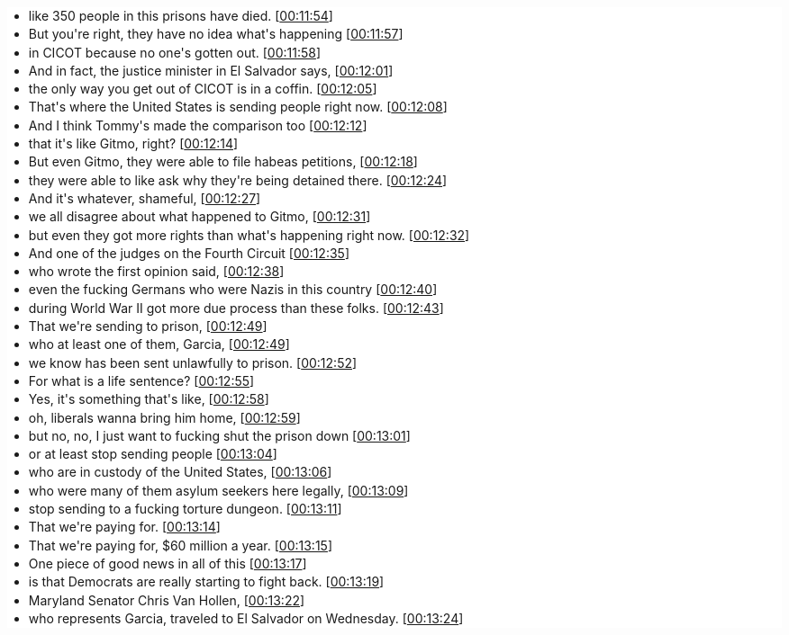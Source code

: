 *  like 350 people in this prisons have died. [[00:11:54](https://www.youtube.com/watch?v=AJSh7FQy1TM&t=714.22s)]
*  But you're right, they have no idea what's happening [[00:11:57](https://www.youtube.com/watch?v=AJSh7FQy1TM&t=717.02s)]
*  in CICOT because no one's gotten out. [[00:11:58](https://www.youtube.com/watch?v=AJSh7FQy1TM&t=718.98s)]
*  And in fact, the justice minister in El Salvador says, [[00:12:01](https://www.youtube.com/watch?v=AJSh7FQy1TM&t=721.9s)]
*  the only way you get out of CICOT is in a coffin. [[00:12:05](https://www.youtube.com/watch?v=AJSh7FQy1TM&t=725.1800000000001s)]
*  That's where the United States is sending people right now. [[00:12:08](https://www.youtube.com/watch?v=AJSh7FQy1TM&t=728.9s)]
*  And I think Tommy's made the comparison too [[00:12:12](https://www.youtube.com/watch?v=AJSh7FQy1TM&t=732.78s)]
*  that it's like Gitmo, right? [[00:12:14](https://www.youtube.com/watch?v=AJSh7FQy1TM&t=734.54s)]
*  But even Gitmo, they were able to file habeas petitions, [[00:12:18](https://www.youtube.com/watch?v=AJSh7FQy1TM&t=738.1800000000001s)]
*  they were able to like ask why they're being detained there. [[00:12:24](https://www.youtube.com/watch?v=AJSh7FQy1TM&t=744.26s)]
*  And it's whatever, shameful, [[00:12:27](https://www.youtube.com/watch?v=AJSh7FQy1TM&t=747.98s)]
*  we all disagree about what happened to Gitmo, [[00:12:31](https://www.youtube.com/watch?v=AJSh7FQy1TM&t=751.02s)]
*  but even they got more rights than what's happening right now. [[00:12:32](https://www.youtube.com/watch?v=AJSh7FQy1TM&t=752.86s)]
*  And one of the judges on the Fourth Circuit [[00:12:35](https://www.youtube.com/watch?v=AJSh7FQy1TM&t=755.74s)]
*  who wrote the first opinion said, [[00:12:38](https://www.youtube.com/watch?v=AJSh7FQy1TM&t=758.0600000000001s)]
*  even the fucking Germans who were Nazis in this country [[00:12:40](https://www.youtube.com/watch?v=AJSh7FQy1TM&t=760.1s)]
*  during World War II got more due process than these folks. [[00:12:43](https://www.youtube.com/watch?v=AJSh7FQy1TM&t=763.36s)]
*  That we're sending to prison, [[00:12:49](https://www.youtube.com/watch?v=AJSh7FQy1TM&t=769.02s)]
*  who at least one of them, Garcia, [[00:12:49](https://www.youtube.com/watch?v=AJSh7FQy1TM&t=769.86s)]
*  we know has been sent unlawfully to prison. [[00:12:52](https://www.youtube.com/watch?v=AJSh7FQy1TM&t=772.3000000000001s)]
*  For what is a life sentence? [[00:12:55](https://www.youtube.com/watch?v=AJSh7FQy1TM&t=775.9s)]
*  Yes, it's something that's like, [[00:12:58](https://www.youtube.com/watch?v=AJSh7FQy1TM&t=778.4200000000001s)]
*  oh, liberals wanna bring him home, [[00:12:59](https://www.youtube.com/watch?v=AJSh7FQy1TM&t=779.58s)]
*  but no, no, I just want to fucking shut the prison down [[00:13:01](https://www.youtube.com/watch?v=AJSh7FQy1TM&t=781.3000000000001s)]
*  or at least stop sending people [[00:13:04](https://www.youtube.com/watch?v=AJSh7FQy1TM&t=784.5s)]
*  who are in custody of the United States, [[00:13:06](https://www.youtube.com/watch?v=AJSh7FQy1TM&t=786.86s)]
*  who were many of them asylum seekers here legally, [[00:13:09](https://www.youtube.com/watch?v=AJSh7FQy1TM&t=789.26s)]
*  stop sending to a fucking torture dungeon. [[00:13:11](https://www.youtube.com/watch?v=AJSh7FQy1TM&t=791.66s)]
*  That we're paying for. [[00:13:14](https://www.youtube.com/watch?v=AJSh7FQy1TM&t=794.26s)]
*  That we're paying for, $60 million a year. [[00:13:15](https://www.youtube.com/watch?v=AJSh7FQy1TM&t=795.5s)]
*  One piece of good news in all of this [[00:13:17](https://www.youtube.com/watch?v=AJSh7FQy1TM&t=797.86s)]
*  is that Democrats are really starting to fight back. [[00:13:19](https://www.youtube.com/watch?v=AJSh7FQy1TM&t=799.1s)]
*  Maryland Senator Chris Van Hollen, [[00:13:22](https://www.youtube.com/watch?v=AJSh7FQy1TM&t=802.78s)]
*  who represents Garcia, traveled to El Salvador on Wednesday. [[00:13:24](https://www.youtube.com/watch?v=AJSh7FQy1TM&t=804.7s)]